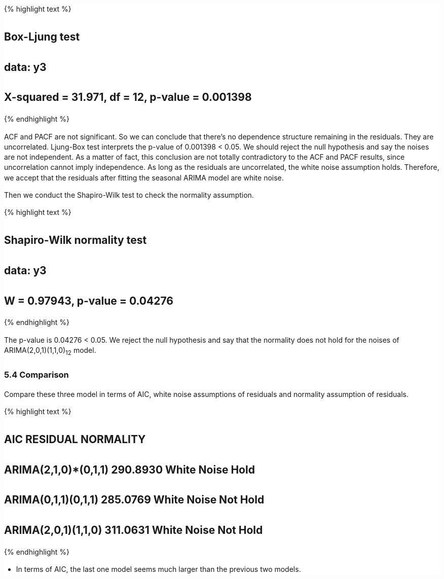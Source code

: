 {% highlight text %}
##
## 	Box-Ljung test
##
## data:  y3
## X-squared = 31.971, df = 12, p-value = 0.001398
{% endhighlight %}

ACF and PACF are not significant. So we can conclude that there’s no dependence structure remaining in the residuals. They are uncorrelated. Ljung-Box test interprets the p-value of 0.001398 < 0.05. We should reject the null hypothesis and say the noises are not independent. As a matter of fact, this conclusion are not totally contradictory to the ACF and PACF results, since uncorrelation cannot imply independence. As long as the residuals are uncorrelated, the white noise assumption holds. Therefore, we accept that the residuals after fitting the seasonal ARIMA model are white noise.

Then we conduct the Shapiro-Wilk test to check the normality assumption.


{% highlight text %}
##
## 	Shapiro-Wilk normality test
##
## data:  y3
## W = 0.97943, p-value = 0.04276
{% endhighlight %}

The p-value is 0.04276 < 0.05. We reject the null hypothesis and say that the normality does not hold for the noises of ARIMA(2,0,1)(1,1,0)$_{12}$ model.

### 5.4 Comparison

Compare these three model in terms of AIC, white noise assumptions of residuals and normality assumption of residuals.


{% highlight text %}
##                           AIC    RESIDUAL NORMALITY
## ARIMA(2,1,0)*(0,1,1) 290.8930 White Noise      Hold
## ARIMA(0,1,1)(0,1,1)  285.0769 White Noise  Not Hold
## ARIMA(2,0,1)(1,1,0)  311.0631 White Noise  Not Hold
{% endhighlight %}


* In terms of AIC, the last one model seems much larger than the previous two models.
